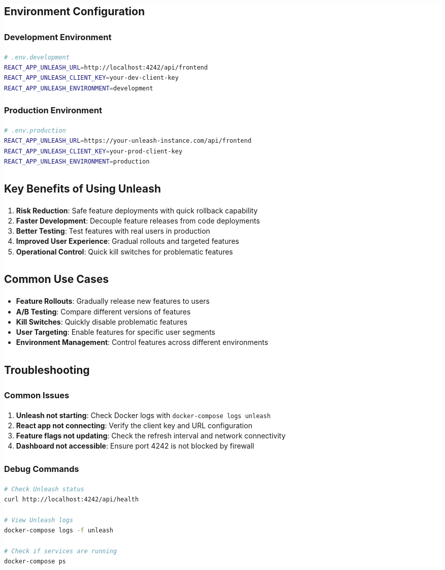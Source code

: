 ## Environment Configuration

### Development Environment
```bash
# .env.development
REACT_APP_UNLEASH_URL=http://localhost:4242/api/frontend
REACT_APP_UNLEASH_CLIENT_KEY=your-dev-client-key
REACT_APP_UNLEASH_ENVIRONMENT=development
```

### Production Environment
```bash
# .env.production
REACT_APP_UNLEASH_URL=https://your-unleash-instance.com/api/frontend
REACT_APP_UNLEASH_CLIENT_KEY=your-prod-client-key
REACT_APP_UNLEASH_ENVIRONMENT=production
```

## Key Benefits of Using Unleash

1. **Risk Reduction**: Safe feature deployments with quick rollback capability
2. **Faster Development**: Decouple feature releases from code deployments
3. **Better Testing**: Test features with real users in production
4. **Improved User Experience**: Gradual rollouts and targeted features
5. **Operational Control**: Quick kill switches for problematic features

## Common Use Cases

- **Feature Rollouts**: Gradually release new features to users
- **A/B Testing**: Compare different versions of features
- **Kill Switches**: Quickly disable problematic features
- **User Targeting**: Enable features for specific user segments
- **Environment Management**: Control features across different environments

## Troubleshooting

### Common Issues

1. **Unleash not starting**: Check Docker logs with `docker-compose logs unleash`
2. **React app not connecting**: Verify the client key and URL configuration
3. **Feature flags not updating**: Check the refresh interval and network connectivity
4. **Dashboard not accessible**: Ensure port 4242 is not blocked by firewall

### Debug Commands

```bash
# Check Unleash status
curl http://localhost:4242/api/health

# View Unleash logs
docker-compose logs -f unleash

# Check if services are running
docker-compose ps
```
